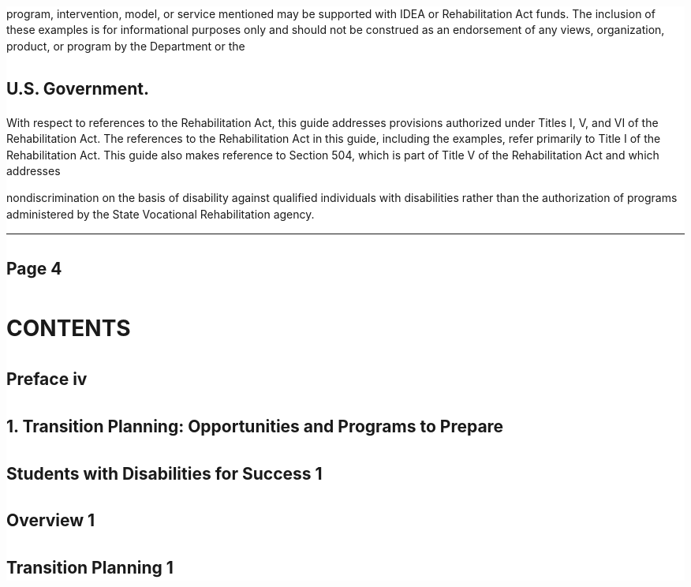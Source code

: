 program, intervention, model, or service mentioned may be supported with IDEA or Rehabilitation Act
funds. The inclusion of these examples is for informational purposes only and should not be construed as
an endorsement of any views, organization, product, or program by the Department or the
## U.S. Government.

With respect to references to the Rehabilitation Act, this guide addresses provisions authorized under
Titles I, V, and VI of the Rehabilitation Act. The references to the Rehabilitation Act in this guide,
including the examples, refer primarily to Title I of the Rehabilitation Act. This guide also makes
reference to Section 504, which is part of Title V of the Rehabilitation Act and which addresses

nondiscrimination on the basis of disability against qualified individuals with disabilities rather than the
authorization of programs administered by the State Vocational Rehabilitation agency.




























---
## Page 4







# CONTENTS

## Preface                                                        iv

## 1. Transition Planning: Opportunities and Programs to Prepare
## Students with Disabilities for Success                        1
## Overview                                                    1
## Transition Planning                                         1
